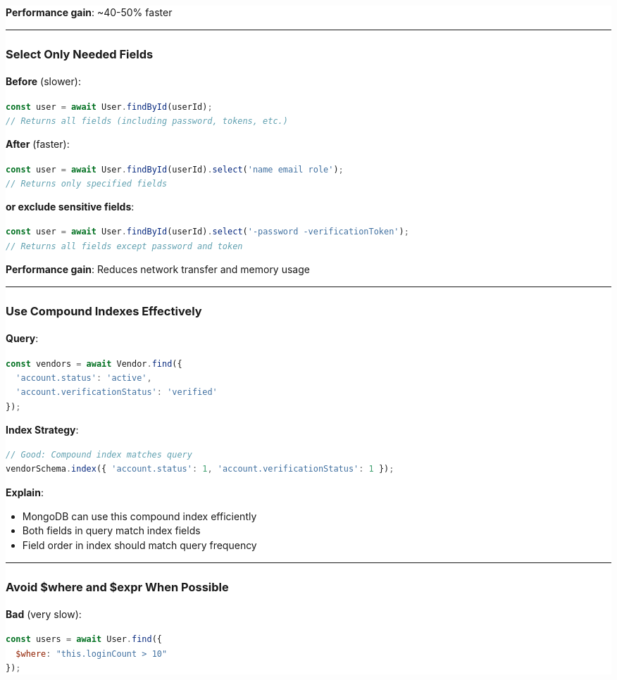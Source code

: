 **Performance gain**: ~40-50% faster

---

### Select Only Needed Fields

**Before** (slower):
```javascript
const user = await User.findById(userId);
// Returns all fields (including password, tokens, etc.)
```

**After** (faster):
```javascript
const user = await User.findById(userId).select('name email role');
// Returns only specified fields
```

**or exclude sensitive fields**:
```javascript
const user = await User.findById(userId).select('-password -verificationToken');
// Returns all fields except password and token
```

**Performance gain**: Reduces network transfer and memory usage

---

### Use Compound Indexes Effectively

**Query**:
```javascript
const vendors = await Vendor.find({
  'account.status': 'active',
  'account.verificationStatus': 'verified'
});
```

**Index Strategy**:
```javascript
// Good: Compound index matches query
vendorSchema.index({ 'account.status': 1, 'account.verificationStatus': 1 });
```

**Explain**:
- MongoDB can use this compound index efficiently
- Both fields in query match index fields
- Field order in index should match query frequency

---

### Avoid $where and $expr When Possible

**Bad** (very slow):
```javascript
const users = await User.find({
  $where: "this.loginCount > 10"
});
```
